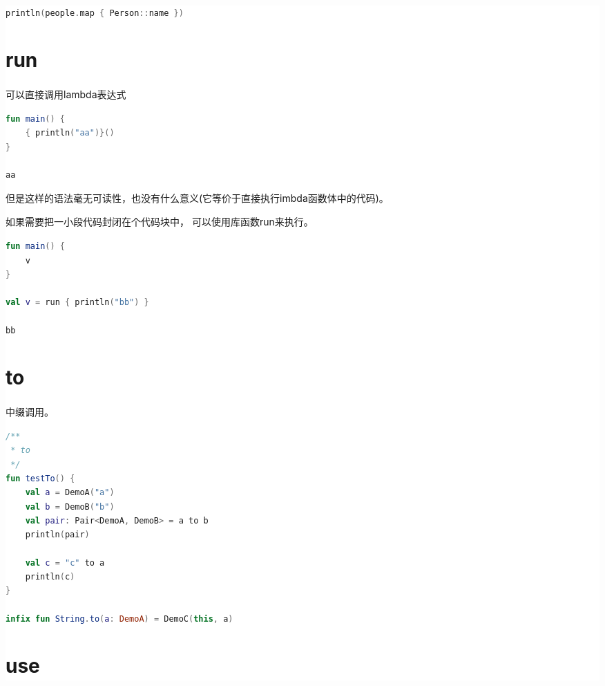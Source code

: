 ```kotlin
println(people.map { Person::name })
```

# run

可以直接调用lambda表达式

```kotlin
fun main() {
    { println("aa")}()
}

aa
```

但是这样的语法毫无可读性，也没有什么意义(它等价于直接执行imbda函数体中的代码)。

如果需要把一小段代码封闭在个代码块中， 可以使用库函数run来执行。

```kotlin
fun main() {
    v
}

val v = run { println("bb") }

bb
```

# to

中缀调用。

```kotlin
/**
 * to
 */
fun testTo() {
    val a = DemoA("a")
    val b = DemoB("b")
    val pair: Pair<DemoA, DemoB> = a to b
    println(pair)

    val c = "c" to a
    println(c)
}

infix fun String.to(a: DemoA) = DemoC(this, a)
```

# use
